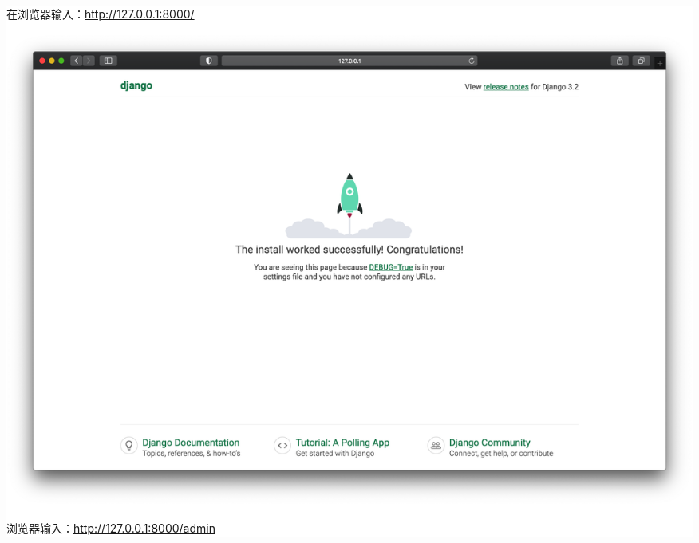 在浏览器输入：http://127.0.0.1:8000/

![image-20210517024435562](%E5%90%AF%E5%8A%A8Django%E9%A1%B9%E7%9B%AE.assets/image-20210517024435562-1194045.png)

浏览器输入：http://127.0.0.1:8000/admin
